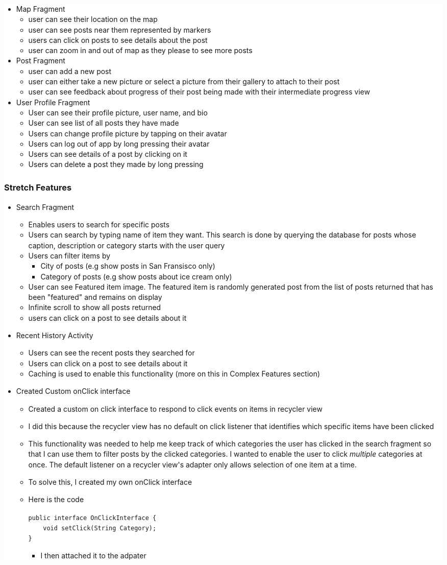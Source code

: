 - Map Fragment
  - user can see their location on the map
  - user can see posts near them represented by markers
  - users can click on posts to see details about the post
  - user can zoom in and out of map as they please to see more posts
- Post Fragment
  - user can add a new post
  - user can either take a new picture or select a picture from their gallery to attach to their post
  - user can see feedback about progress of their post being made with their intermediate progress view
- User Profile Fragment
  - User can see their profile picture, user name, and bio
  - User can see list of all posts they have made
  - Users can change profile picture by tapping on their avatar
  - Users can log out of app by long pressing their avatar
  - Users can see details of a post by clicking on it
  - Users can delete a post they made by long pressing

### Stretch Features
- Search Fragment
    - Enables users to search for specific posts
    - Users can search by typing name of item they want. This search is done by querying the database for posts whose caption, description or category starts with the user query
    - Users can filter items by
        - City of posts (e.g show posts in San Fransisco only)
        - Category of posts (e.g show posts about ice cream only)
    - User can see Featured item image. The featured item is randomly generated post from the list of posts returned that has been "featured" and remains on display 
    - Infinite scroll to show all posts returned
    - users can click on a post to see details about it
- Recent History Activity
    - Users can see the recent posts they searched for
    - Users can click on a post to see details about it
    - Caching is used to enable this functionality (more on this in Complex Features section)
    
- Created Custom onClick interface
    - Created a custom on click interface to respond to click events on items in recycler view
    - I did this because the recycler view has no default on click listener that identifies which specific items have been clicked
    - This functionality was needed to help me keep track of which categories the user has clicked in the search fragment so that I can use them to filter posts  by the clicked categories. I wanted to enable the user to click *multiple* categories at once. The default listener on a recycler view's adapter only allows selection of one item at a time.
    - To solve this, I created my own onClick interface
    - Here is the code
      ```
      public interface OnClickInterface {
          void setClick(String Category);
      }
      ```
      
      - I then attached it to the adpater 
      